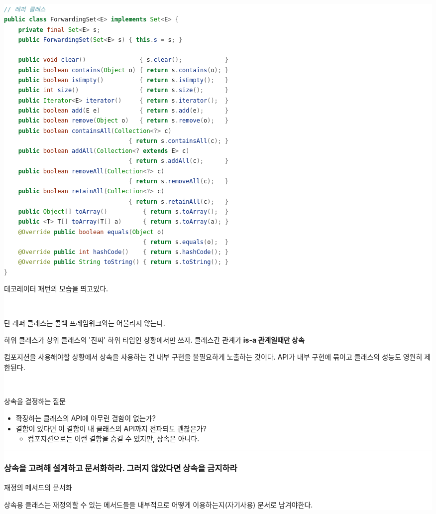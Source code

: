 ```java
// 래퍼 클래스
public class ForwardingSet<E> implements Set<E> {
    private final Set<E> s;
    public ForwardingSet(Set<E> s) { this.s = s; }

    public void clear()               { s.clear();            }
    public boolean contains(Object o) { return s.contains(o); }
    public boolean isEmpty()          { return s.isEmpty();   }
    public int size()                 { return s.size();      }
    public Iterator<E> iterator()     { return s.iterator();  }
    public boolean add(E e)           { return s.add(e);      }
    public boolean remove(Object o)   { return s.remove(o);   }
    public boolean containsAll(Collection<?> c)
                                   { return s.containsAll(c); }
    public boolean addAll(Collection<? extends E> c)
                                   { return s.addAll(c);      }
    public boolean removeAll(Collection<?> c)
                                   { return s.removeAll(c);   }
    public boolean retainAll(Collection<?> c)
                                   { return s.retainAll(c);   }
    public Object[] toArray()          { return s.toArray();  }
    public <T> T[] toArray(T[] a)      { return s.toArray(a); }
    @Override public boolean equals(Object o)
                                       { return s.equals(o);  }
    @Override public int hashCode()    { return s.hashCode(); }
    @Override public String toString() { return s.toString(); }
}
```

데코레이터 패턴의 모습을 띄고있다.

​       

단 래퍼 클래스는 콜백 프레임워크와는 어울리지 않는다.

하위 클래스가 상위 클래스의 '진짜' 하위 타입인 상황에서만 쓰자. 클래스간 관계가 **is-a 관계일때만 상속**

컴포지션을 사용해야할 상황에서 상속을 사용하는 건 내부 구현을 불필요하게 노출하는 것이다.
API가 내부 구현에 묶이고 클래스의 성능도 영원히 제한된다.

​             

상속을 결정하는 질문

- 확장하는 클래스의 API에 아무런 결함이 없는가?
- 결함이 있다면 이 결함이 내 클래스의 API까지 전파되도 괜찮은가?
  - 컴포지션으로는 이런 결함을 숨길 수 있지만, 상속은 아니다.

---

### 상속을 고려해 설계하고 문서화하라. 그러지 않았다면 상속을 금지하라

재정의 메서드의 문서화

상속용 클래스는 재정의할 수 있는 메서드들을 내부적으로 어떻게 이용하는지(자기사용) 문서로 남겨야한다.
